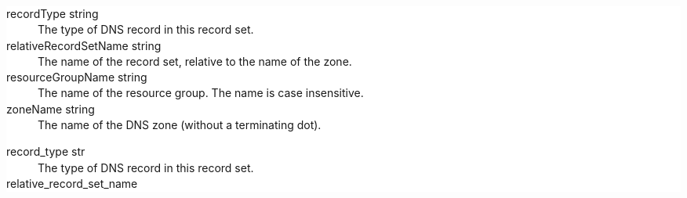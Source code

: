 <div>
<pulumi-choosable type="language" values="javascript,typescript">
<dl class="resources-properties"><dt class="property-required property-replacement"
            title="Required">
        <span id="recordtype_nodejs">
<a data-swiftype-name="resource-property" data-swiftype-type="text" href="#recordtype_nodejs" style="color: inherit; text-decoration: inherit;">record<wbr>Type</a>
</span>
        <span class="property-indicator"></span>
        <span class="property-type">string</span>
    </dt>
    <dd>The type of DNS record in this record set.</dd><dt class="property-required property-replacement"
            title="Required">
        <span id="relativerecordsetname_nodejs">
<a data-swiftype-name="resource-property" data-swiftype-type="text" href="#relativerecordsetname_nodejs" style="color: inherit; text-decoration: inherit;">relative<wbr>Record<wbr>Set<wbr>Name</a>
</span>
        <span class="property-indicator"></span>
        <span class="property-type">string</span>
    </dt>
    <dd>The name of the record set, relative to the name of the zone.</dd><dt class="property-required property-replacement"
            title="Required">
        <span id="resourcegroupname_nodejs">
<a data-swiftype-name="resource-property" data-swiftype-type="text" href="#resourcegroupname_nodejs" style="color: inherit; text-decoration: inherit;">resource<wbr>Group<wbr>Name</a>
</span>
        <span class="property-indicator"></span>
        <span class="property-type">string</span>
    </dt>
    <dd>The name of the resource group. The name is case insensitive.</dd><dt class="property-required property-replacement"
            title="Required">
        <span id="zonename_nodejs">
<a data-swiftype-name="resource-property" data-swiftype-type="text" href="#zonename_nodejs" style="color: inherit; text-decoration: inherit;">zone<wbr>Name</a>
</span>
        <span class="property-indicator"></span>
        <span class="property-type">string</span>
    </dt>
    <dd>The name of the DNS zone (without a terminating dot).</dd></dl>
</pulumi-choosable>
</div>

<div>
<pulumi-choosable type="language" values="python">
<dl class="resources-properties"><dt class="property-required property-replacement"
            title="Required">
        <span id="record_type_python">
<a data-swiftype-name="resource-property" data-swiftype-type="text" href="#record_type_python" style="color: inherit; text-decoration: inherit;">record_<wbr>type</a>
</span>
        <span class="property-indicator"></span>
        <span class="property-type">str</span>
    </dt>
    <dd>The type of DNS record in this record set.</dd><dt class="property-required property-replacement"
            title="Required">
        <span id="relative_record_set_name_python">
<a data-swiftype-name="resource-property" data-swiftype-type="text" href="#relative_record_set_name_python" style="color: inherit; text-decoration: inherit;">relative_<wbr>record_<wbr>set_<wbr>name</a>
</span>